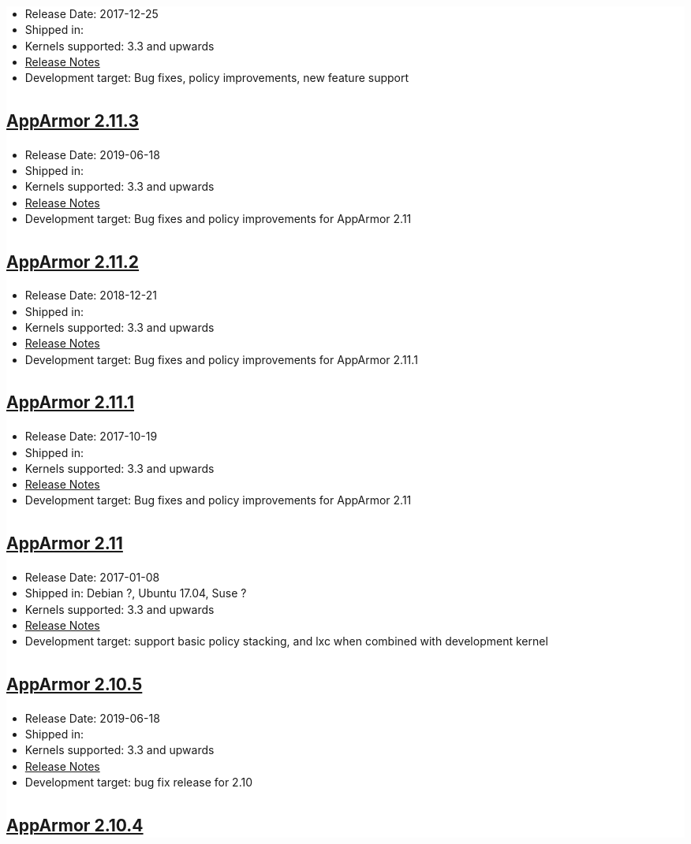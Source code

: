 -   Release Date: 2017-12-25
-   Shipped in:
-   Kernels supported: 3.3 and upwards
-   [Release Notes](Release_Notes_2.12)
-   Development target: Bug fixes, policy improvements, new feature support

[AppArmor 2.11.3](Release_Notes_2.11.3)
-------------------------------------------------

-   Release Date: 2019-06-18
-   Shipped in:
-   Kernels supported: 3.3 and upwards
-   [Release Notes](Release_Notes_2.11.3)
-   Development target: Bug fixes and policy improvements for AppArmor 2.11

[AppArmor 2.11.2](Release_Notes_2.11.2)
-------------------------------------------------

-   Release Date: 2018-12-21
-   Shipped in:
-   Kernels supported: 3.3 and upwards
-   [Release Notes](Release_Notes_2.11.2)
-   Development target: Bug fixes and policy improvements for AppArmor 2.11.1

[AppArmor 2.11.1](Release_Notes_2.11.1)
-------------------------------------------------

-   Release Date: 2017-10-19
-   Shipped in:
-   Kernels supported: 3.3 and upwards
-   [Release Notes](Release_Notes_2.11.1)
-   Development target: Bug fixes and policy improvements for AppArmor 2.11

[AppArmor 2.11](Release_Notes_2.11)
---------------------------------------------

-   Release Date: 2017-01-08
-   Shipped in: Debian ?, Ubuntu 17.04, Suse ?
-   Kernels supported: 3.3 and upwards
-   [Release Notes](Release_Notes_2.11)
-   Development target: support basic policy stacking, and lxc when combined with development kernel

[AppArmor 2.10.5](Release_Notes_2.10.5)
-------------------------------------------------

-   Release Date: 2019-06-18
-   Shipped in:
-   Kernels supported: 3.3 and upwards
-   [Release Notes](Release_Notes_2.10.5)
-   Development target: bug fix release for 2.10

[AppArmor 2.10.4](Release_Notes_2.10.4)
-------------------------------------------------
